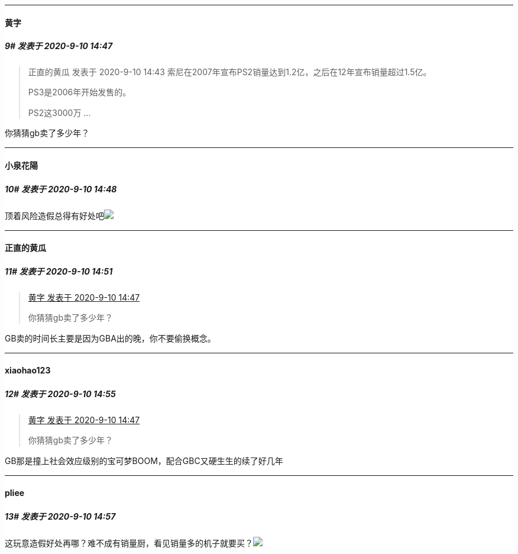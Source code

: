 
-----

####  黄字  
##### 9#       发表于 2020-9-10 14:47


<blockquote>正直的黄瓜 发表于 2020-9-10 14:43
索尼在2007年宣布PS2销量达到1.2亿，之后在12年宣布销量超过1.5亿。

PS3是2006年开始发售的。

PS2这3000万 ...</blockquote>
你猜猜gb卖了多少年？


-----

####  小泉花陽  
##### 10#       发表于 2020-9-10 14:48


顶着风险造假总得有好处吧<img src="https://static.saraba1st.com/image/smiley/face2017/004.gif" referrerpolicy="no-referrer">


-----

####  正直的黄瓜  
##### 11#       发表于 2020-9-10 14:51


<blockquote><a href="httphttps://bbs.saraba1st.com/2b/forum.php?mod=redirect&amp;goto=findpost&amp;pid=48696908&amp;ptid=1959202" target="_blank">黄字 发表于 2020-9-10 14:47</a>

你猜猜gb卖了多少年？</blockquote>
GB卖的时间长主要是因为GBA出的晚，你不要偷换概念。


-----

####  xiaohao123  
##### 12#       发表于 2020-9-10 14:55


<blockquote><a href="httphttps://bbs.saraba1st.com/2b/forum.php?mod=redirect&amp;goto=findpost&amp;pid=48696908&amp;ptid=1959202" target="_blank">黄字 发表于 2020-9-10 14:47</a>

你猜猜gb卖了多少年？</blockquote>
GB那是撞上社会效应级别的宝可梦BOOM，配合GBC又硬生生的续了好几年


-----

####  pliee  
##### 13#       发表于 2020-9-10 14:57


这玩意造假好处再哪？难不成有销量厨，看见销量多的机子就要买？<img src="https://static.saraba1st.com/image/smiley/face2017/095.png" referrerpolicy="no-referrer">

